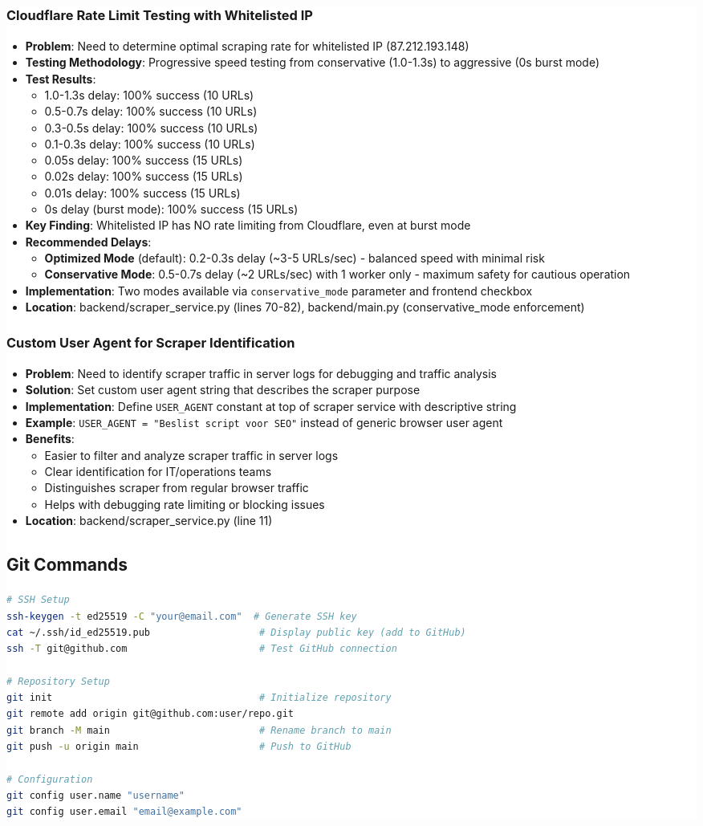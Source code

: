 ### Cloudflare Rate Limit Testing with Whitelisted IP
- **Problem**: Need to determine optimal scraping rate for whitelisted IP (87.212.193.148)
- **Testing Methodology**: Progressive speed testing from conservative (1.0-1.3s) to aggressive (0s burst mode)
- **Test Results**:
  - 1.0-1.3s delay: 100% success (10 URLs)
  - 0.5-0.7s delay: 100% success (10 URLs)
  - 0.3-0.5s delay: 100% success (10 URLs)
  - 0.1-0.3s delay: 100% success (10 URLs)
  - 0.05s delay: 100% success (15 URLs)
  - 0.02s delay: 100% success (15 URLs)
  - 0.01s delay: 100% success (15 URLs)
  - 0s delay (burst mode): 100% success (15 URLs)
- **Key Finding**: Whitelisted IP has NO rate limiting from Cloudflare, even at burst mode
- **Recommended Delays**:
  - **Optimized Mode** (default): 0.2-0.3s delay (~3-5 URLs/sec) - balanced speed with minimal risk
  - **Conservative Mode**: 0.5-0.7s delay (~2 URLs/sec) with 1 worker only - maximum safety for cautious operation
- **Implementation**: Two modes available via `conservative_mode` parameter and frontend checkbox
- **Location**: backend/scraper_service.py (lines 70-82), backend/main.py (conservative_mode enforcement)

### Custom User Agent for Scraper Identification
- **Problem**: Need to identify scraper traffic in server logs for debugging and traffic analysis
- **Solution**: Set custom user agent string that describes the scraper purpose
- **Implementation**: Define `USER_AGENT` constant at top of scraper service with descriptive string
- **Example**: `USER_AGENT = "Beslist script voor SEO"` instead of generic browser user agent
- **Benefits**:
  - Easier to filter and analyze scraper traffic in server logs
  - Clear identification for IT/operations teams
  - Distinguishes scraper from regular browser traffic
  - Helps with debugging rate limiting or blocking issues
- **Location**: backend/scraper_service.py (line 11)

## Git Commands
```bash
# SSH Setup
ssh-keygen -t ed25519 -C "your@email.com"  # Generate SSH key
cat ~/.ssh/id_ed25519.pub                   # Display public key (add to GitHub)
ssh -T git@github.com                       # Test GitHub connection

# Repository Setup
git init                                    # Initialize repository
git remote add origin git@github.com:user/repo.git
git branch -M main                          # Rename branch to main
git push -u origin main                     # Push to GitHub

# Configuration
git config user.name "username"
git config user.email "email@example.com"
```
